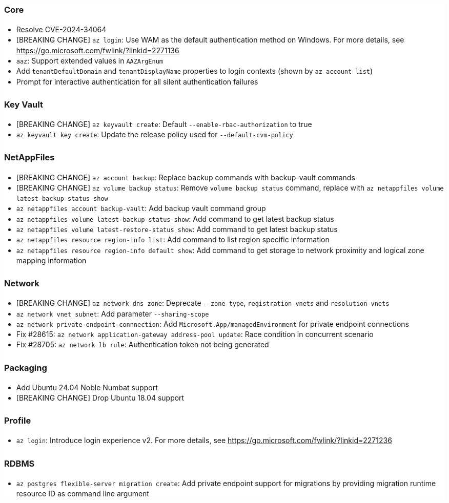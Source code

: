 ### Core

* Resolve CVE-2024-34064
* [BREAKING CHANGE] `az login`: Use WAM as the default authentication method on Windows. For more details, see https://go.microsoft.com/fwlink/?linkid=2271136
* `aaz`: Support extended values in `AAZArgEnum`
* Add `tenantDefaultDomain` and `tenantDisplayName` properties to login contexts (shown by `az account list`)
* Prompt for interactive authentication for all silent authentication failures

### Key Vault

* [BREAKING CHANGE] `az keyvault create`: Default `--enable-rbac-authorization` to true
* `az keyvault key create`: Update the release policy used for `--default-cvm-policy`

### NetAppFiles

* [BREAKING CHANGE] `az account backup`: Replace backup commands with backup-vault commands
* [BREAKING CHANGE] `az volume backup status`: Remove `volume backup status` command, replace with `az netappfiles volume latest-backup-status show`
* `az netappfiles account backup-vault`: Add backup vault command group
* `az netappfiles volume latest-backup-status show`: Add command to get latest backup status
* `az netappfiles volume latest-restore-status show`: Add command to get latest backup status
* `az netappfiles resource region-info list`: Add command to list region specific information
* `az netappfiles resource region-info default show`: Add command to get storage to network proximity and logical zone mapping information

### Network

* [BREAKING CHANGE] `az network dns zone`: Deprecate `--zone-type`, `registration-vnets` and `resolution-vnets`
* `az network vnet subnet`: Add parameter `--sharing-scope`
* `az network private-endpoint-connnection`: Add `Microsoft.App/managedEnvironment` for private endpoint connections
* Fix #28615: `az network application-gateway address-pool update`: Race condition in concurrent scenario
* Fix #28705: `az network lb rule`: Authentication token not being generated

### Packaging

* Add Ubuntu 24.04 Noble Numbat support
* [BREAKING CHANGE] Drop Ubuntu 18.04 support

### Profile

* `az login`: Introduce login experience v2. For more details, see https://go.microsoft.com/fwlink/?linkid=2271236

### RDBMS

* `az postgres flexible-server migration create`: Add private endpoint support for migrations by providing migration runtime resource ID as command line argument
